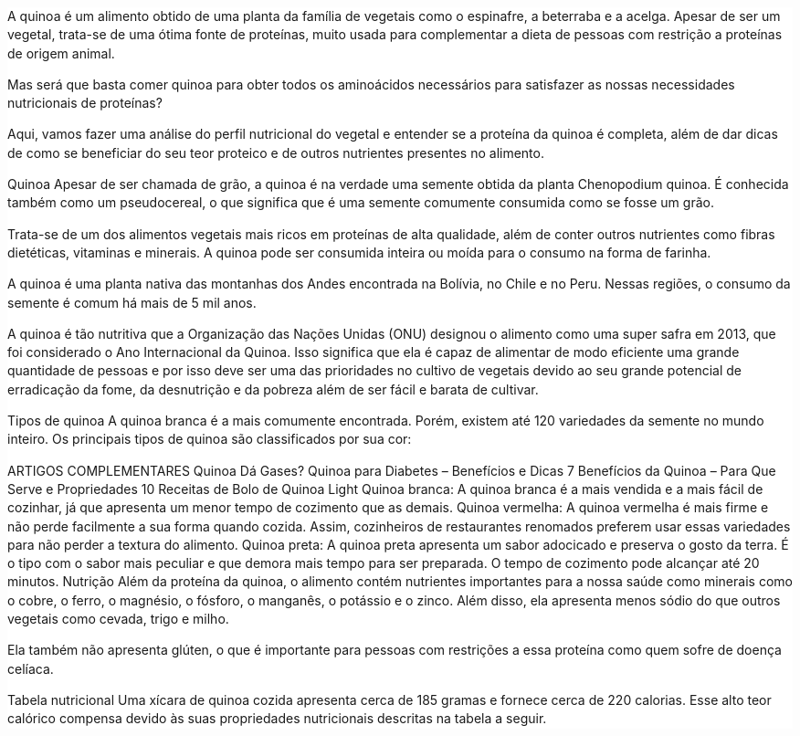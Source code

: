 A quinoa é um alimento obtido de uma planta da família de vegetais como o espinafre, a beterraba e a acelga. Apesar de ser um vegetal, trata-se de uma ótima fonte de proteínas, muito usada para complementar a dieta de pessoas com restrição a proteínas de origem animal.

Mas será que basta comer quinoa para obter todos os aminoácidos necessários para satisfazer as nossas necessidades nutricionais de proteínas?

Aqui, vamos fazer uma análise do perfil nutricional do vegetal e entender se a proteína da quinoa é completa, além de dar dicas de como se beneficiar do seu teor proteico e de outros nutrientes presentes no alimento.

Quinoa
Apesar de ser chamada de grão, a quinoa é na verdade uma semente obtida da planta Chenopodium quinoa. É conhecida também como um pseudocereal, o que significa que é uma semente comumente consumida como se fosse um grão.

Trata-se de um dos alimentos vegetais mais ricos em proteínas de alta qualidade, além de conter outros nutrientes como fibras dietéticas, vitaminas e minerais. A quinoa pode ser consumida inteira ou moída para o consumo na forma de farinha.

A quinoa é uma planta nativa das montanhas dos Andes encontrada na Bolívia, no Chile e no Peru. Nessas regiões, o consumo da semente é comum há mais de 5 mil anos.

A quinoa é tão nutritiva que a Organização das Nações Unidas (ONU) designou o alimento como uma super safra em 2013, que foi considerado o Ano Internacional da Quinoa. Isso significa que ela é capaz de alimentar de modo eficiente uma grande quantidade de pessoas e por isso deve ser uma das prioridades no cultivo de vegetais devido ao seu grande potencial de erradicação da fome, da desnutrição e da pobreza além de ser fácil e barata de cultivar.

Tipos de quinoa
A quinoa branca é a mais comumente encontrada. Porém, existem até 120 variedades da semente no mundo inteiro. Os principais tipos de quinoa são classificados por sua cor:

ARTIGOS COMPLEMENTARES
Quinoa Dá Gases?
Quinoa para Diabetes – Benefícios e Dicas
7 Benefícios da Quinoa – Para Que Serve e Propriedades
10 Receitas de Bolo de Quinoa Light
Quinoa branca: A quinoa branca é a mais vendida e a mais fácil de cozinhar, já que apresenta um menor tempo de cozimento que as demais.
Quinoa vermelha: A quinoa vermelha é mais firme e não perde facilmente a sua forma quando cozida. Assim, cozinheiros de restaurantes renomados preferem usar essas variedades para não perder a textura do alimento.
Quinoa preta: A quinoa preta apresenta um sabor adocicado e preserva o gosto da terra. É o tipo com o sabor mais peculiar e que demora mais tempo para ser preparada. O tempo de cozimento pode alcançar até 20 minutos.
Nutrição
Além da proteína da quinoa, o alimento contém nutrientes importantes para a nossa saúde como minerais como o cobre, o ferro, o magnésio, o fósforo, o manganês, o potássio e o zinco. Além disso, ela apresenta menos sódio do que outros vegetais como cevada, trigo e milho.

Ela também não apresenta glúten, o que é importante para pessoas com restrições a essa proteína como quem sofre de doença celíaca.

Tabela nutricional
Uma xícara de quinoa cozida apresenta cerca de 185 gramas e fornece cerca de 220 calorias. Esse alto teor calórico compensa devido às suas propriedades nutricionais descritas na tabela a seguir.
